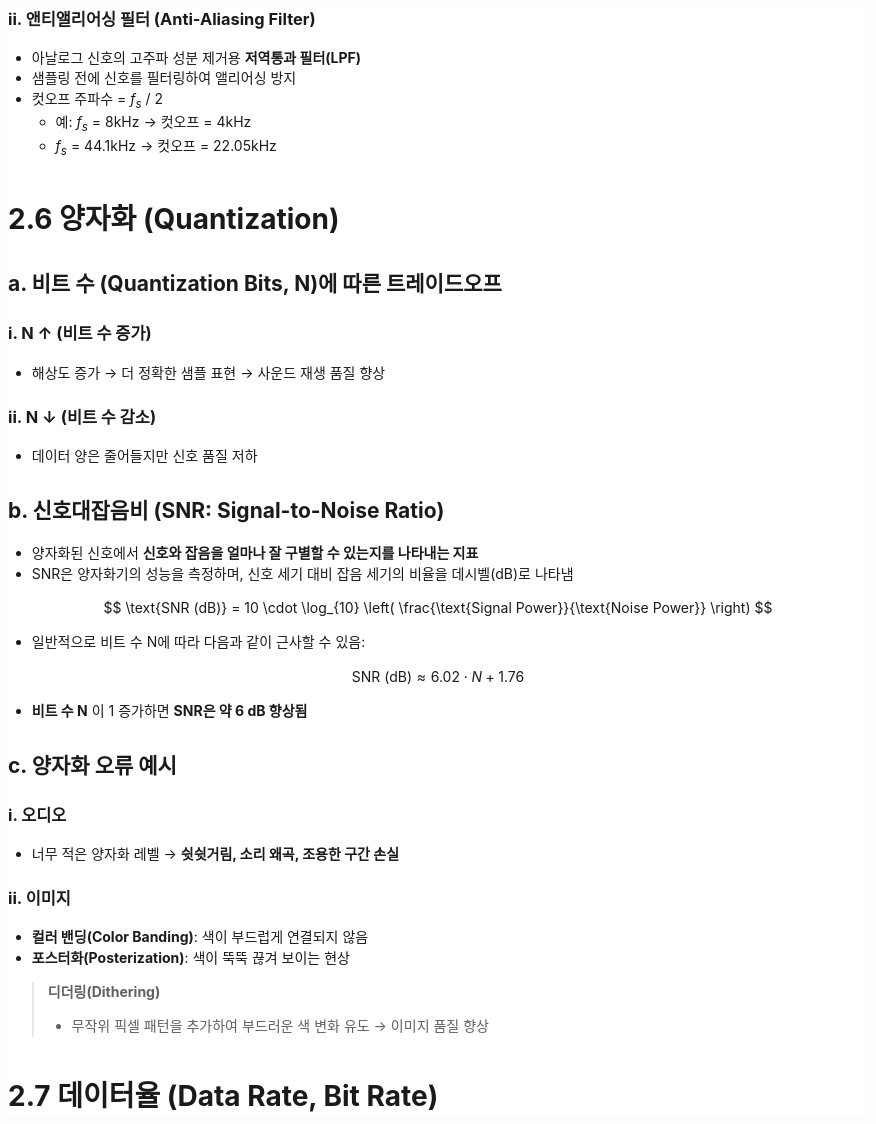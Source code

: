 ### ii. 앤티앨리어싱 필터 (Anti-Aliasing Filter)
* 아날로그 신호의 고주파 성분 제거용 **저역통과 필터(LPF)**
* 샘플링 전에 신호를 필터링하여 앨리어싱 방지
* 컷오프 주파수 = $f_s$ / 2
  * 예: $f_s$ = 8kHz → 컷오프 = 4kHz
  * $f_s$ = 44.1kHz → 컷오프 = 22.05kHz

# 2.6 양자화 (Quantization)

## a. 비트 수 (Quantization Bits, N)에 따른 트레이드오프

### i. N ↑ (비트 수 증가)
* 해상도 증가 → 더 정확한 샘플 표현 → 사운드 재생 품질 향상

### ii. N ↓ (비트 수 감소)
* 데이터 양은 줄어들지만 신호 품질 저하

## b. 신호대잡음비 (SNR: Signal-to-Noise Ratio)

* 양자화된 신호에서 **신호와 잡음을 얼마나 잘 구별할 수 있는지를 나타내는 지표**
* SNR은 양자화기의 성능을 측정하며, 신호 세기 대비 잡음 세기의 비율을 데시벨(dB)로 나타냄

$$
\text{SNR (dB)} = 10 \cdot \log_{10} \left( \frac{\text{Signal Power}}{\text{Noise Power}} \right)
$$

* 일반적으로 비트 수 N에 따라 다음과 같이 근사할 수 있음:

$$
\text{SNR (dB)} \approx 6.02 \cdot N + 1.76
$$

* **비트 수 N** 이 1 증가하면 **SNR은 약 6 dB 향상됨**

## c. 양자화 오류 예시

### i. 오디오
* 너무 적은 양자화 레벨 → **쉿쉿거림, 소리 왜곡, 조용한 구간 손실**

### ii. 이미지
* **컬러 밴딩(Color Banding)**: 색이 부드럽게 연결되지 않음  
* **포스터화(Posterization)**: 색이 뚝뚝 끊겨 보이는 현상

> **디더링(Dithering)**
> 
> * 무작위 픽셀 패턴을 추가하여 부드러운 색 변화 유도 → 이미지 품질 향상

# 2.7 데이터율 (Data Rate, Bit Rate)

